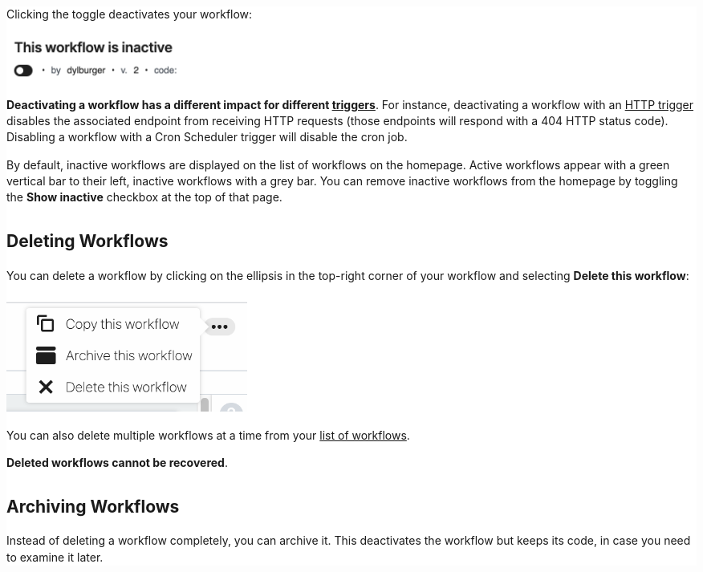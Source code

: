 Clicking the toggle deactivates your workflow:

<div>
<img alt="Inactive workflow" width="220" src="./images/inactive.png">
</div>

**Deactivating a workflow has a different impact for different [triggers](/workflows/steps/triggers/)**. For instance, deactivating a workflow with an [HTTP trigger](/workflows/steps/triggers/#http) disables the associated endpoint from receiving HTTP requests (those endpoints will respond with a 404 HTTP status code). Disabling a workflow with a Cron Scheduler trigger will disable the cron job.

By default, inactive workflows are displayed on the list of workflows on the homepage. Active workflows appear with a green vertical bar to their left, inactive workflows with a grey bar. You can remove inactive workflows from the homepage by toggling the **Show inactive** checkbox at the top of that page.

## Deleting Workflows

You can delete a workflow by clicking on the ellipsis in the top-right corner of your workflow and selecting **Delete this workflow**:

<div>
<img alt="Delete workflow" width="300" src="./images/delete-workflow.png">
</div>

You can also delete multiple workflows at a time from your [list of workflows](https://pipedream.com/workflows).

**Deleted workflows cannot be recovered**.

## Archiving Workflows

Instead of deleting a workflow completely, you can archive it. This deactivates the workflow but keeps its code, in case you need to examine it later.
